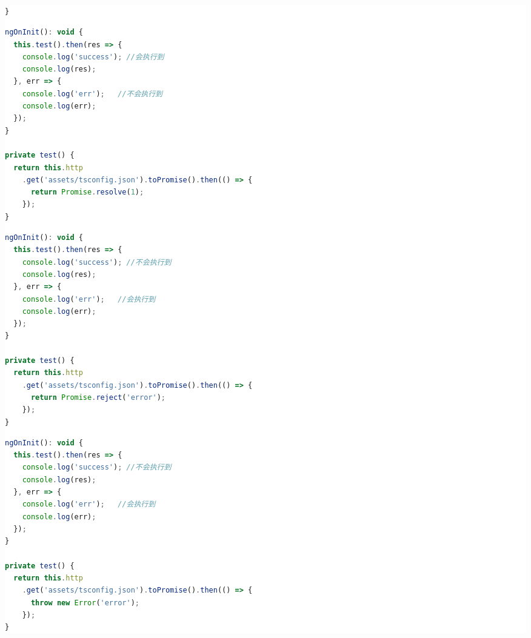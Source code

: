 ```typescript
}
```

```javascript
ngOnInit(): void {
  this.test().then(res => {
    console.log('success'); //会执行到
    console.log(res);
  }, err => {
    console.log('err');   //不会执行到
    console.log(err);
  });
}

private test() {
  return this.http
    .get('assets/tsconfig.json').toPromise().then(() => {
      return Promise.resolve(1);
    });
}
```

```javascript
ngOnInit(): void {
  this.test().then(res => {
    console.log('success'); //不会执行到
    console.log(res);
  }, err => {
    console.log('err');   //会执行到
    console.log(err);
  });
}

private test() {
  return this.http
    .get('assets/tsconfig.json').toPromise().then(() => {
      return Promise.reject('error');
    });
}
```

```javascript
ngOnInit(): void {
  this.test().then(res => {
    console.log('success'); //不会执行到
    console.log(res);
  }, err => {
    console.log('err');   //会执行到
    console.log(err);
  });
}

private test() {
  return this.http
    .get('assets/tsconfig.json').toPromise().then(() => {
      throw new Error('error');
    });
}
```
